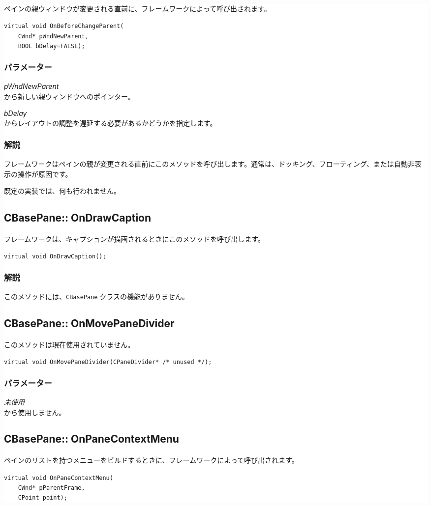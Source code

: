 ペインの親ウィンドウが変更される直前に、フレームワークによって呼び出されます。

```
virtual void OnBeforeChangeParent(
    CWnd* pWndNewParent,
    BOOL bDelay=FALSE);
```

### <a name="parameters"></a>パラメーター

*pWndNewParent*<br/>
から新しい親ウィンドウへのポインター。

*bDelay*<br/>
からレイアウトの調整を遅延する必要があるかどうかを指定します。

### <a name="remarks"></a>解説

フレームワークはペインの親が変更される直前にこのメソッドを呼び出します。通常は、ドッキング、フローティング、または自動非表示の操作が原因です。

既定の実装では、何も行われません。

##  <a name="ondrawcaption"></a>CBasePane:: OnDrawCaption

フレームワークは、キャプションが描画されるときにこのメソッドを呼び出します。

```
virtual void OnDrawCaption();
```

### <a name="remarks"></a>解説

このメソッドには、`CBasePane` クラスの機能がありません。

##  <a name="onmovepanedivider"></a>CBasePane:: OnMovePaneDivider

このメソッドは現在使用されていません。

```
virtual void OnMovePaneDivider(CPaneDivider* /* unused */);
```

### <a name="parameters"></a>パラメーター

*未使用*<br/>
から使用しません。

##  <a name="onpanecontextmenu"></a>CBasePane:: OnPaneContextMenu

ペインのリストを持つメニューをビルドするときに、フレームワークによって呼び出されます。

```
virtual void OnPaneContextMenu(
    CWnd* pParentFrame,
    CPoint point);
```
